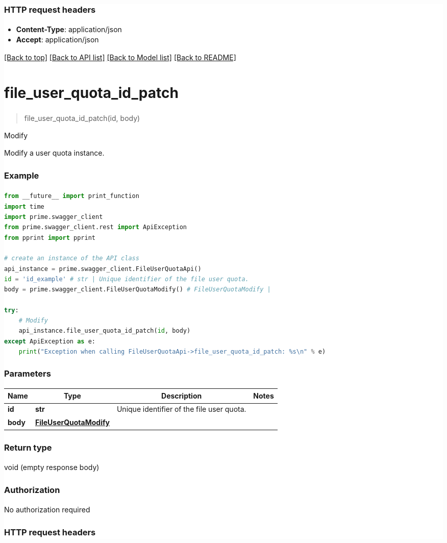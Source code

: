 ### HTTP request headers

 - **Content-Type**: application/json
 - **Accept**: application/json

[[Back to top]](#) [[Back to API list]](../README.md#documentation-for-api-endpoints) [[Back to Model list]](../README.md#documentation-for-models) [[Back to README]](../README.md)

# **file_user_quota_id_patch**
> file_user_quota_id_patch(id, body)

Modify

Modify a user quota instance.

### Example
```python
from __future__ import print_function
import time
import prime.swagger_client
from prime.swagger_client.rest import ApiException
from pprint import pprint

# create an instance of the API class
api_instance = prime.swagger_client.FileUserQuotaApi()
id = 'id_example' # str | Unique identifier of the file user quota.
body = prime.swagger_client.FileUserQuotaModify() # FileUserQuotaModify | 

try:
    # Modify
    api_instance.file_user_quota_id_patch(id, body)
except ApiException as e:
    print("Exception when calling FileUserQuotaApi->file_user_quota_id_patch: %s\n" % e)
```

### Parameters

Name | Type | Description  | Notes
------------- | ------------- | ------------- | -------------
 **id** | **str**| Unique identifier of the file user quota. | 
 **body** | [**FileUserQuotaModify**](FileUserQuotaModify.md)|  | 

### Return type

void (empty response body)

### Authorization

No authorization required

### HTTP request headers
